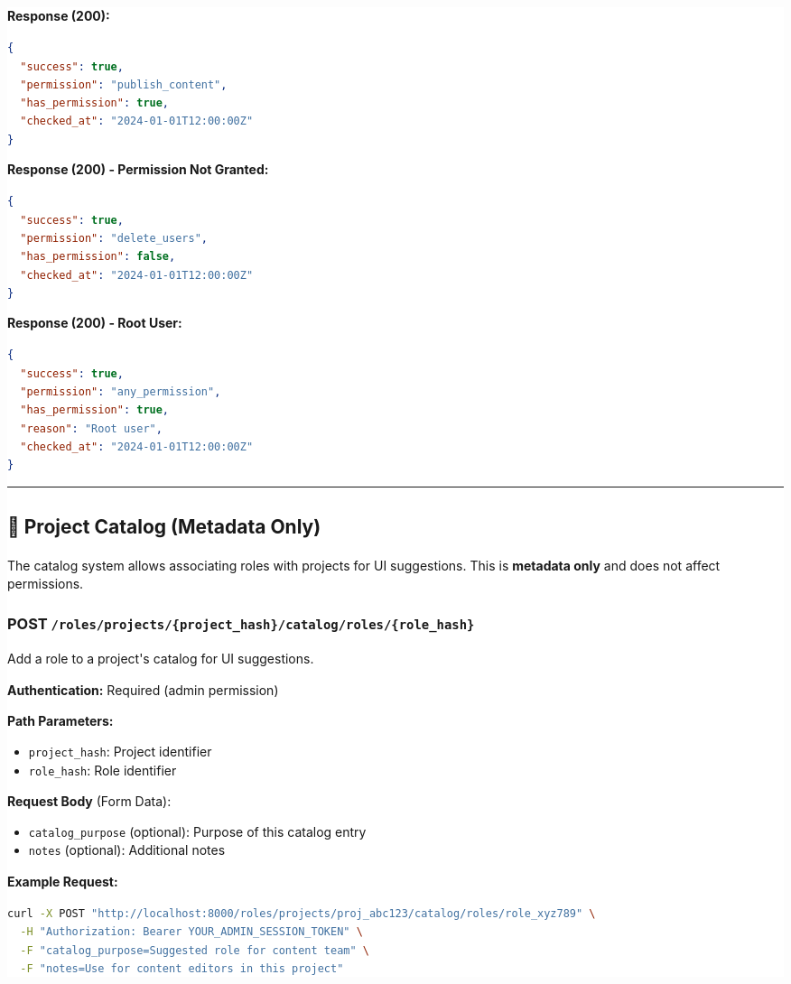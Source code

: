 **Response (200):**
```json
{
  "success": true,
  "permission": "publish_content",
  "has_permission": true,
  "checked_at": "2024-01-01T12:00:00Z"
}
```

**Response (200) - Permission Not Granted:**
```json
{
  "success": true,
  "permission": "delete_users",
  "has_permission": false,
  "checked_at": "2024-01-01T12:00:00Z"
}
```

**Response (200) - Root User:**
```json
{
  "success": true,
  "permission": "any_permission",
  "has_permission": true,
  "reason": "Root user",
  "checked_at": "2024-01-01T12:00:00Z"
}
```

---

## 📁 Project Catalog (Metadata Only)

The catalog system allows associating roles with projects for UI suggestions. This is **metadata only** and does not affect permissions.

### POST `/roles/projects/{project_hash}/catalog/roles/{role_hash}`

Add a role to a project's catalog for UI suggestions.

**Authentication:** Required (admin permission)

**Path Parameters:**
- `project_hash`: Project identifier
- `role_hash`: Role identifier

**Request Body** (Form Data):
- `catalog_purpose` (optional): Purpose of this catalog entry
- `notes` (optional): Additional notes

**Example Request:**
```bash
curl -X POST "http://localhost:8000/roles/projects/proj_abc123/catalog/roles/role_xyz789" \
  -H "Authorization: Bearer YOUR_ADMIN_SESSION_TOKEN" \
  -F "catalog_purpose=Suggested role for content team" \
  -F "notes=Use for content editors in this project"
```
